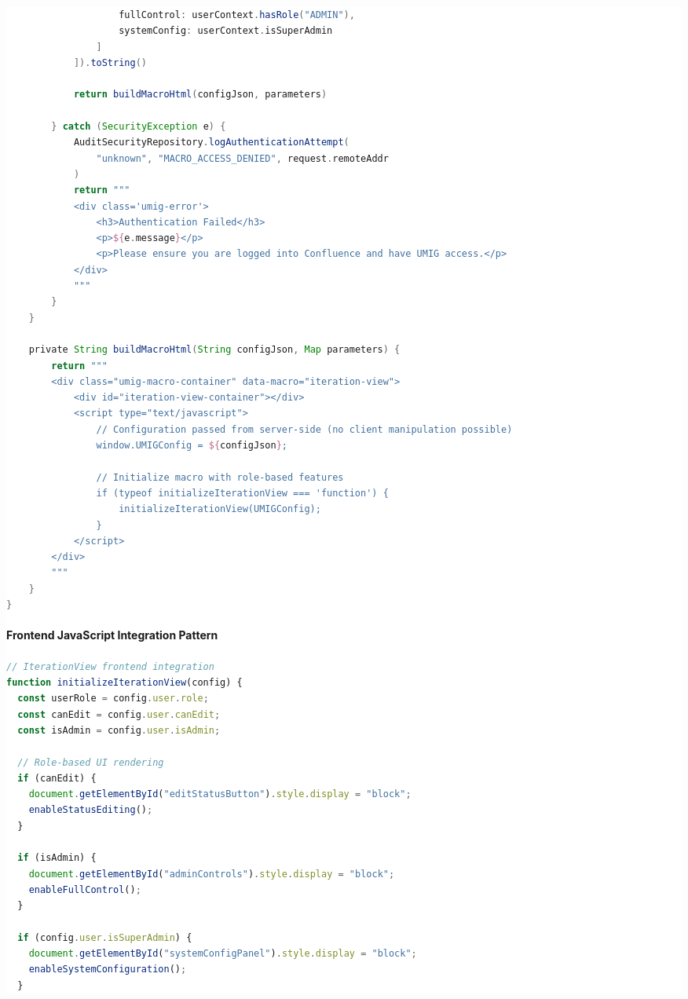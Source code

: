 ```groovy
                    fullControl: userContext.hasRole("ADMIN"),
                    systemConfig: userContext.isSuperAdmin
                ]
            ]).toString()

            return buildMacroHtml(configJson, parameters)

        } catch (SecurityException e) {
            AuditSecurityRepository.logAuthenticationAttempt(
                "unknown", "MACRO_ACCESS_DENIED", request.remoteAddr
            )
            return """
            <div class='umig-error'>
                <h3>Authentication Failed</h3>
                <p>${e.message}</p>
                <p>Please ensure you are logged into Confluence and have UMIG access.</p>
            </div>
            """
        }
    }

    private String buildMacroHtml(String configJson, Map parameters) {
        return """
        <div class="umig-macro-container" data-macro="iteration-view">
            <div id="iteration-view-container"></div>
            <script type="text/javascript">
                // Configuration passed from server-side (no client manipulation possible)
                window.UMIGConfig = ${configJson};

                // Initialize macro with role-based features
                if (typeof initializeIterationView === 'function') {
                    initializeIterationView(UMIGConfig);
                }
            </script>
        </div>
        """
    }
}
```

#### Frontend JavaScript Integration Pattern

```javascript
// IterationView frontend integration
function initializeIterationView(config) {
  const userRole = config.user.role;
  const canEdit = config.user.canEdit;
  const isAdmin = config.user.isAdmin;

  // Role-based UI rendering
  if (canEdit) {
    document.getElementById("editStatusButton").style.display = "block";
    enableStatusEditing();
  }

  if (isAdmin) {
    document.getElementById("adminControls").style.display = "block";
    enableFullControl();
  }

  if (config.user.isSuperAdmin) {
    document.getElementById("systemConfigPanel").style.display = "block";
    enableSystemConfiguration();
  }
```